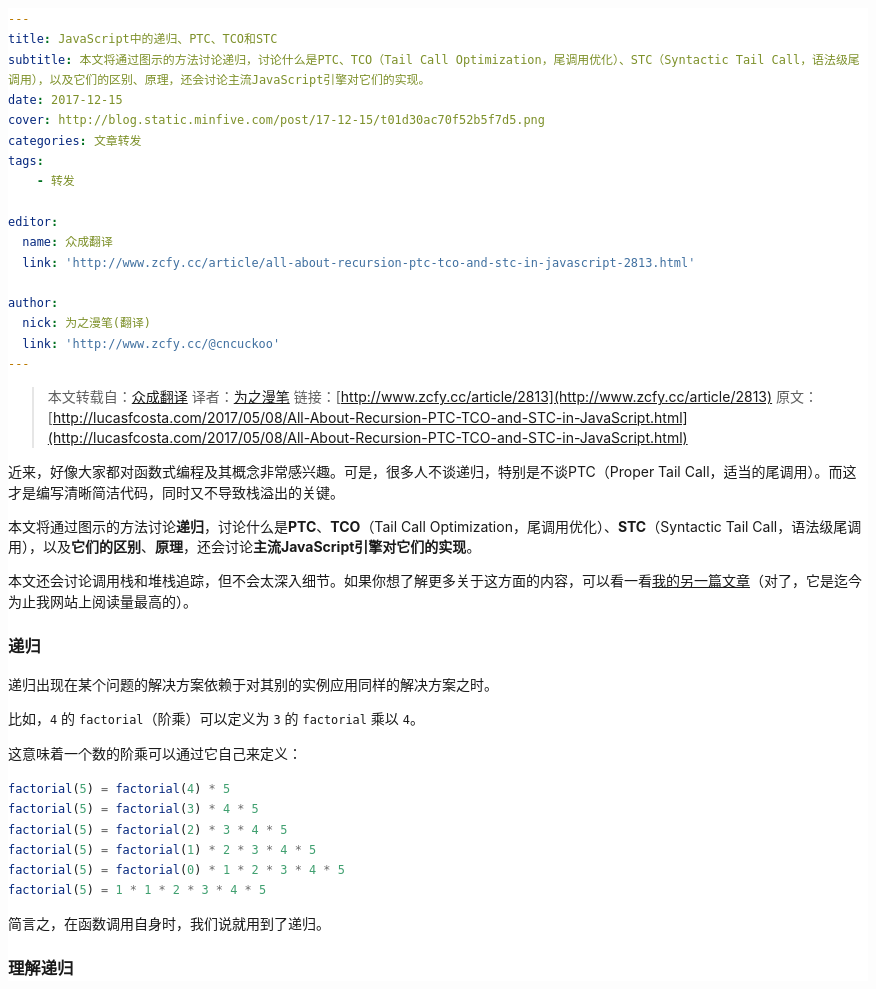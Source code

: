 ```yaml
---
title: JavaScript中的递归、PTC、TCO和STC
subtitle: 本文将通过图示的方法讨论递归，讨论什么是PTC、TCO（Tail Call Optimization，尾调用优化）、STC（Syntactic Tail Call，语法级尾调用），以及它们的区别、原理，还会讨论主流JavaScript引擎对它们的实现。
date: 2017-12-15
cover: http://blog.static.minfive.com/post/17-12-15/t01d30ac70f52b5f7d5.png
categories: 文章转发
tags:
    - 转发

editor:
  name: 众成翻译
  link: 'http://www.zcfy.cc/article/all-about-recursion-ptc-tco-and-stc-in-javascript-2813.html'

author:
  nick: 为之漫笔(翻译)
  link: 'http://www.zcfy.cc/@cncuckoo'
---
```


> 本文转载自：[众成翻译](http://www.zcfy.cc)
> 译者：[为之漫笔](http://www.zcfy.cc/@cncuckoo)
> 链接：[http://www.zcfy.cc/article/2813](http://www.zcfy.cc/article/2813)
> 原文：[http://lucasfcosta.com/2017/05/08/All-About-Recursion-PTC-TCO-and-STC-in-JavaScript.html](http://lucasfcosta.com/2017/05/08/All-About-Recursion-PTC-TCO-and-STC-in-JavaScript.html)

近来，好像大家都对函数式编程及其概念非常感兴趣。可是，很多人不谈递归，特别是不谈PTC（Proper Tail Call，适当的尾调用）。而这才是编写清晰简洁代码，同时又不导致栈溢出的关键。

本文将通过图示的方法讨论**递归**，讨论什么是**PTC**、**TCO**（Tail Call Optimization，尾调用优化）、**STC**（Syntactic Tail Call，语法级尾调用），以及**它们的区别**、**原理**，还会讨论**主流JavaScript引擎对它们的实现**。

本文还会讨论调用栈和堆栈追踪，但不会太深入细节。如果你想了解更多关于这方面的内容，可以看一看[我的另一篇文章][article]（对了，它是迄今为止我网站上阅读量最高的）。


### 递归

递归出现在某个问题的解决方案依赖于对其别的实例应用同样的解决方案之时。

比如，`4` 的 `factorial`（阶乘）可以定义为 `3` 的 `factorial` 乘以 `4`。

这意味着一个数的阶乘可以通过它自己来定义：

``` js
factorial(5) = factorial(4) * 5
factorial(5) = factorial(3) * 4 * 5
factorial(5) = factorial(2) * 3 * 4 * 5
factorial(5) = factorial(1) * 2 * 3 * 4 * 5
factorial(5) = factorial(0) * 1 * 2 * 3 * 4 * 5
factorial(5) = 1 * 1 * 2 * 3 * 4 * 5
```

简言之，在函数调用自身时，我们说就用到了递归。


### 理解递归


[article]: http://lucasfcosta.com/2017/02/17/JavaScript-Errors-and-Stack-Traces.html
[factorial-1]: http://blog.static.minfive.com/post/17-12-15/t01a75ef0acd2ea584a.png
[factorial-2]: http://blog.static.minfive.com/post/17-12-15/t01d30ac70f52b5f7d5.png
[grammar]: https://en.wikipedia.org/wiki/Context-free_grammar
[fibonacci_number]: https://en.wikipedia.org/wiki/Fibonacci_number
[reference_article]: http://lucasfcosta.com/2017/02/17/JavaScript-Errors-and-Stack-Traces.html
[stack-buffer-overflow]: https://en.wikipedia.org/wiki/Stack_buffer_overflow
[dr.axel]: http://2ality.com/2014/04/call-stack-size.html
[function*]: https://developer.mozilla.org/en-US/docs/Web/JavaScript/Reference/Statements/function*
[ecma]: http://www.ecma-international.org/ecma-262/6.0/index.html#sec-isintailposition
[performance]: https://github.com/tc39/proposal-ptc-syntax#performance